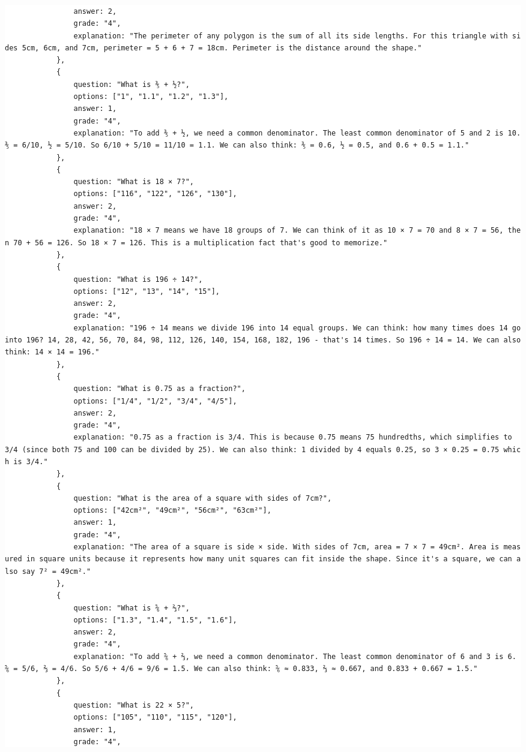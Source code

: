                     answer: 2,
                    grade: "4",
                    explanation: "The perimeter of any polygon is the sum of all its side lengths. For this triangle with sides 5cm, 6cm, and 7cm, perimeter = 5 + 6 + 7 = 18cm. Perimeter is the distance around the shape."
                },
                {
                    question: "What is ⅗ + ½?",
                    options: ["1", "1.1", "1.2", "1.3"],
                    answer: 1,
                    grade: "4",
                    explanation: "To add ⅗ + ½, we need a common denominator. The least common denominator of 5 and 2 is 10. ⅗ = 6/10, ½ = 5/10. So 6/10 + 5/10 = 11/10 = 1.1. We can also think: ⅗ = 0.6, ½ = 0.5, and 0.6 + 0.5 = 1.1."
                },
                {
                    question: "What is 18 × 7?",
                    options: ["116", "122", "126", "130"],
                    answer: 2,
                    grade: "4",
                    explanation: "18 × 7 means we have 18 groups of 7. We can think of it as 10 × 7 = 70 and 8 × 7 = 56, then 70 + 56 = 126. So 18 × 7 = 126. This is a multiplication fact that's good to memorize."
                },
                {
                    question: "What is 196 ÷ 14?",
                    options: ["12", "13", "14", "15"],
                    answer: 2,
                    grade: "4",
                    explanation: "196 ÷ 14 means we divide 196 into 14 equal groups. We can think: how many times does 14 go into 196? 14, 28, 42, 56, 70, 84, 98, 112, 126, 140, 154, 168, 182, 196 - that's 14 times. So 196 ÷ 14 = 14. We can also think: 14 × 14 = 196."
                },
                {
                    question: "What is 0.75 as a fraction?",
                    options: ["1/4", "1/2", "3/4", "4/5"],
                    answer: 2,
                    grade: "4",
                    explanation: "0.75 as a fraction is 3/4. This is because 0.75 means 75 hundredths, which simplifies to 3/4 (since both 75 and 100 can be divided by 25). We can also think: 1 divided by 4 equals 0.25, so 3 × 0.25 = 0.75 which is 3/4."
                },
                {
                    question: "What is the area of a square with sides of 7cm?",
                    options: ["42cm²", "49cm²", "56cm²", "63cm²"],
                    answer: 1,
                    grade: "4",
                    explanation: "The area of a square is side × side. With sides of 7cm, area = 7 × 7 = 49cm². Area is measured in square units because it represents how many unit squares can fit inside the shape. Since it's a square, we can also say 7² = 49cm²."
                },
                {
                    question: "What is ⅚ + ⅔?",
                    options: ["1.3", "1.4", "1.5", "1.6"],
                    answer: 2,
                    grade: "4",
                    explanation: "To add ⅚ + ⅔, we need a common denominator. The least common denominator of 6 and 3 is 6. ⅚ = 5/6, ⅔ = 4/6. So 5/6 + 4/6 = 9/6 = 1.5. We can also think: ⅚ ≈ 0.833, ⅔ ≈ 0.667, and 0.833 + 0.667 = 1.5."
                },
                {
                    question: "What is 22 × 5?",
                    options: ["105", "110", "115", "120"],
                    answer: 1,
                    grade: "4",